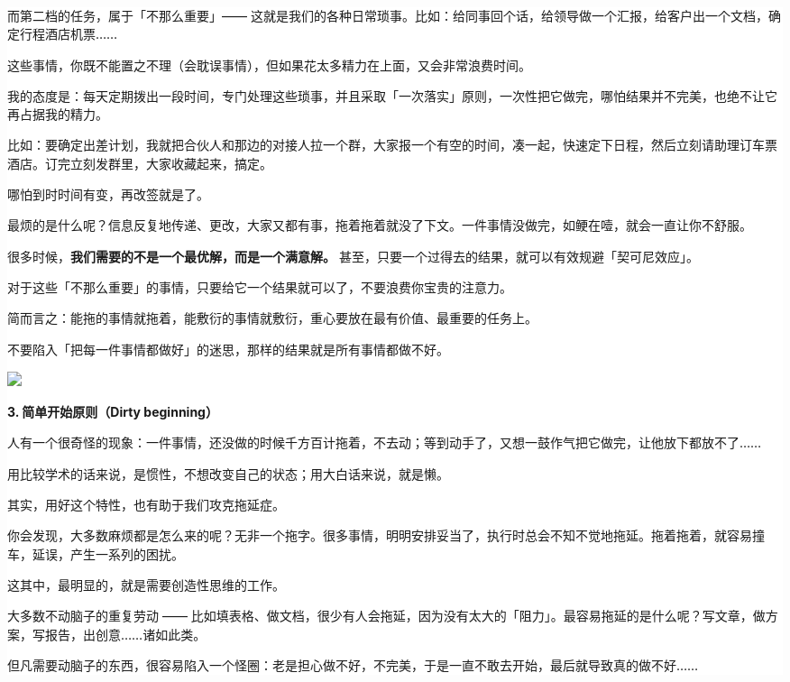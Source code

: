   

而第二档的任务，属于「不那么重要」—— 这就是我们的各种日常琐事。比如：给同事回个话，给领导做一个汇报，给客户出一个文档，确定行程酒店机票……

  

这些事情，你既不能置之不理（会耽误事情），但如果花太多精力在上面，又会非常浪费时间。

  

我的态度是：每天定期拨出一段时间，专门处理这些琐事，并且采取「一次落实」原则，一次性把它做完，哪怕结果并不完美，也绝不让它再占据我的精力。

  

比如：要确定出差计划，我就把合伙人和那边的对接人拉一个群，大家报一个有空的时间，凑一起，快速定下日程，然后立刻请助理订车票酒店。订完立刻发群里，大家收藏起来，搞定。

  

哪怕到时时间有变，再改签就是了。

  

最烦的是什么呢？信息反复地传递、更改，大家又都有事，拖着拖着就没了下文。一件事情没做完，如鲠在噎，就会一直让你不舒服。

  

很多时候，**我们需要的不是一个最优解，而是一个满意解。** 甚至，只要一个过得去的结果，就可以有效规避「契可尼效应」。

  

对于这些「不那么重要」的事情，只要给它一个结果就可以了，不要浪费你宝贵的注意力。

  

简而言之：能拖的事情就拖着，能敷衍的事情就敷衍，重心要放在最有价值、最重要的任务上。

  

不要陷入「把每一件事情都做好」的迷思，那样的结果就是所有事情都做不好。

  

![](https://mmbiz.qpic.cn/mmbiz_png/yWXmuSFeCk17IVGzCR5kha9El3FjkFq2uoRVAw1eAXtvqC3YJCMINAocOGEdvzWrRjH12AHQPT0ia39U5bJNhkg/640?wx_fmt=png)

  

**3\. 简单开始原则（Dirty beginning）**

  

人有一个很奇怪的现象：一件事情，还没做的时候千方百计拖着，不去动；等到动手了，又想一鼓作气把它做完，让他放下都放不了……

  

用比较学术的话来说，是惯性，不想改变自己的状态；用大白话来说，就是懒。

  

其实，用好这个特性，也有助于我们攻克拖延症。

  

你会发现，大多数麻烦都是怎么来的呢？无非一个拖字。很多事情，明明安排妥当了，执行时总会不知不觉地拖延。拖着拖着，就容易撞车，延误，产生一系列的困扰。

  

这其中，最明显的，就是需要创造性思维的工作。

  

大多数不动脑子的重复劳动 ——
比如填表格、做文档，很少有人会拖延，因为没有太大的「阻力」。最容易拖延的是什么呢？写文章，做方案，写报告，出创意……诸如此类。

  

但凡需要动脑子的东西，很容易陷入一个怪圈：老是担心做不好，不完美，于是一直不敢去开始，最后就导致真的做不好……
